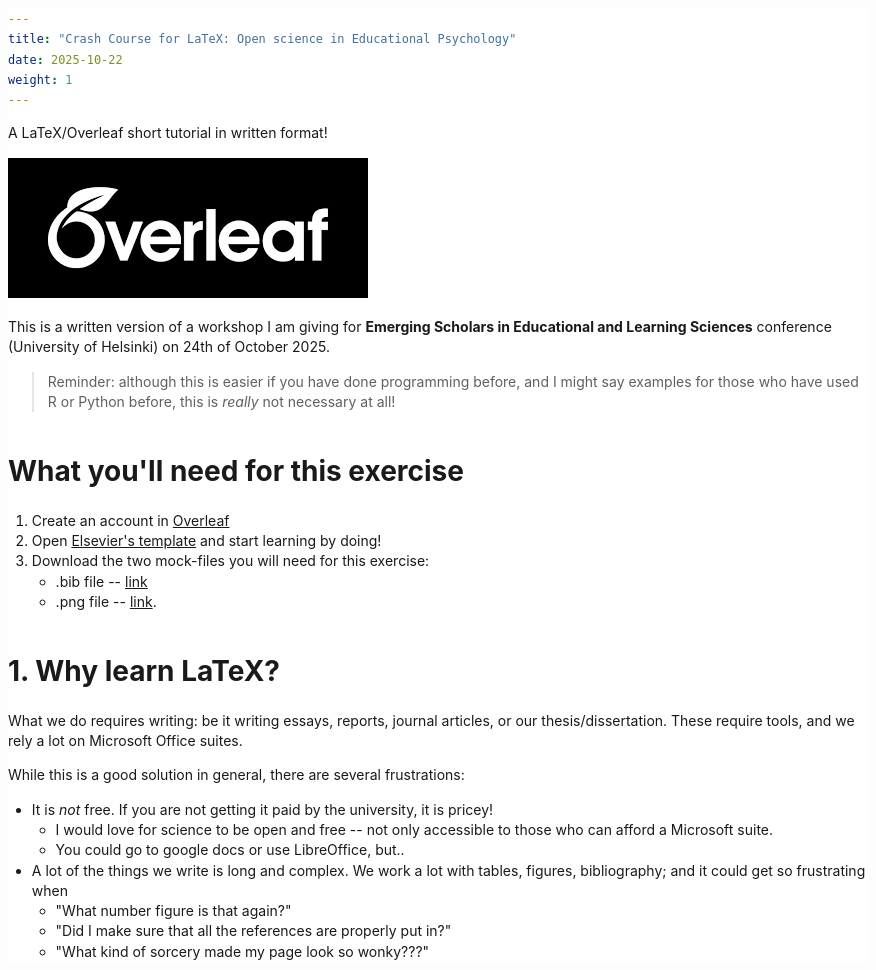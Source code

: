 ```yaml
---
title: "Crash Course for LaTeX: Open science in Educational Psychology"
date: 2025-10-22
weight: 1
---
```


A LaTeX/Overleaf short tutorial in written format! 

![overleaf-logo](/images/overleaf-logo.png)

This is a written version of a workshop I am giving for **Emerging Scholars in Educational and Learning Sciences** conference (University of Helsinki) on 24th of October 2025.

> Reminder: although this is easier if you have done programming before, and I might say examples for those who have used R or Python before, this is _really_ not necessary at all! 

# What you'll need for this exercise
1. Create an account in [Overleaf](https://www.overleaf.com/)
2. Open [Elsevier's template](https://www.overleaf.com/latex/templates/elsevier-article-elsarticle-template/vdzfjgjbckgz) and start learning by doing!
3. Download the two mock-files you will need for this exercise: 
    - .bib file -- [link](https://keziaolive.jabsserver.net/overleaf-practice.bib)
    - .png file -- [link](https://keziaolive.jabsserver.net/conceptual_model.png).

# 1. Why learn LaTeX?
What we do requires writing: be it writing essays, reports, journal articles, or our thesis/dissertation. These require tools, and we rely a lot on Microsoft Office suites.

While this is a good solution in general, there are several frustrations:
   - It is _not_ free. If you are not getting it paid by the university, it is pricey!
       - I would love for science to be open and free -- not only accessible to those who can afford a Microsoft suite. 
       - You could go to google docs or use LibreOffice, but..
   - A lot of the things we write is long and complex. We work a lot with tables, figures, bibliography; and it could get so frustrating when 
       - "What number figure is that again?" 
       - "Did I make sure that all the references are properly put in?" 
       - "What kind of sorcery made my page look so wonky???"
